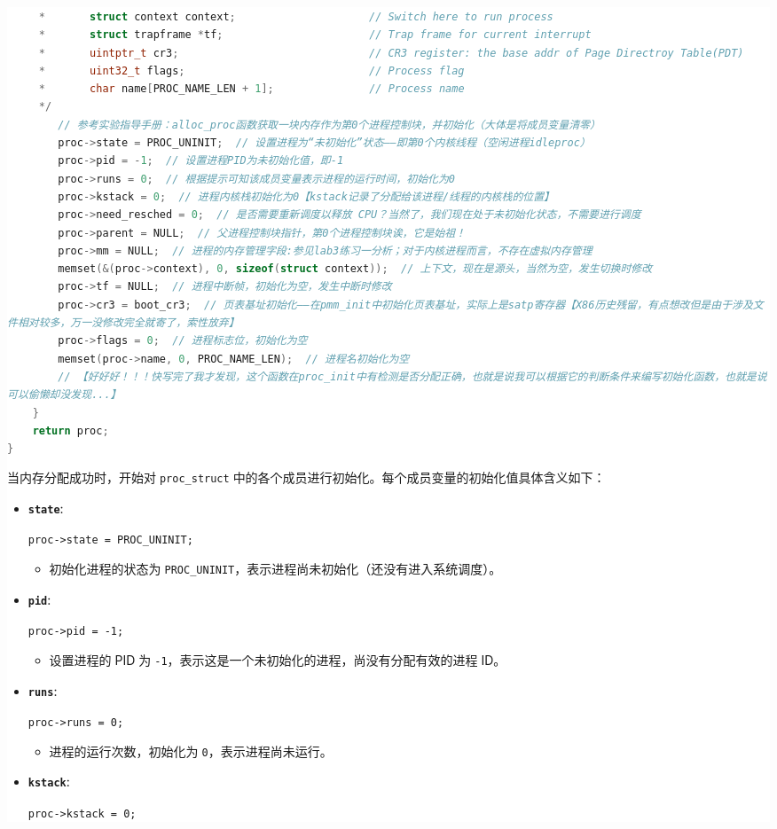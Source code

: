 ```c++
     *       struct context context;                     // Switch here to run process
     *       struct trapframe *tf;                       // Trap frame for current interrupt
     *       uintptr_t cr3;                              // CR3 register: the base addr of Page Directroy Table(PDT)
     *       uint32_t flags;                             // Process flag
     *       char name[PROC_NAME_LEN + 1];               // Process name
     */
        // 参考实验指导手册：alloc_proc函数获取一块内存作为第0个进程控制块，并初始化（大体是将成员变量清零）
        proc->state = PROC_UNINIT;  // 设置进程为“未初始化”状态——即第0个内核线程（空闲进程idleproc）
        proc->pid = -1;  // 设置进程PID为未初始化值，即-1
        proc->runs = 0;  // 根据提示可知该成员变量表示进程的运行时间，初始化为0
        proc->kstack = 0;  // 进程内核栈初始化为0【kstack记录了分配给该进程/线程的内核栈的位置】
        proc->need_resched = 0;  // 是否需要重新调度以释放 CPU？当然了，我们现在处于未初始化状态，不需要进行调度
        proc->parent = NULL;  // 父进程控制块指针，第0个进程控制块诶，它是始祖！
        proc->mm = NULL;  // 进程的内存管理字段:参见lab3练习一分析；对于内核进程而言，不存在虚拟内存管理
        memset(&(proc->context), 0, sizeof(struct context));  // 上下文，现在是源头，当然为空，发生切换时修改
        proc->tf = NULL;  // 进程中断帧，初始化为空，发生中断时修改
        proc->cr3 = boot_cr3;  // 页表基址初始化——在pmm_init中初始化页表基址，实际上是satp寄存器【X86历史残留，有点想改但是由于涉及文件相对较多，万一没修改完全就寄了，索性放弃】
        proc->flags = 0;  // 进程标志位，初始化为空
        memset(proc->name, 0, PROC_NAME_LEN);  // 进程名初始化为空
        // 【好好好！！！快写完了我才发现，这个函数在proc_init中有检测是否分配正确，也就是说我可以根据它的判断条件来编写初始化函数，也就是说可以偷懒却没发现...】
    }
    return proc;
}
```

当内存分配成功时，开始对 `proc_struct` 中的各个成员进行初始化。每个成员变量的初始化值具体含义如下：

- **`state`**:

  ```
  proc->state = PROC_UNINIT;
  ```

  - 初始化进程的状态为 `PROC_UNINIT`，表示进程尚未初始化（还没有进入系统调度）。

- **`pid`**:

  ```
  proc->pid = -1;
  ```

  - 设置进程的 PID 为 `-1`，表示这是一个未初始化的进程，尚没有分配有效的进程 ID。

- **`runs`**:

  ```
  proc->runs = 0;
  ```

  - 进程的运行次数，初始化为 `0`，表示进程尚未运行。

- **`kstack`**:

  ```
  proc->kstack = 0;
  ```
